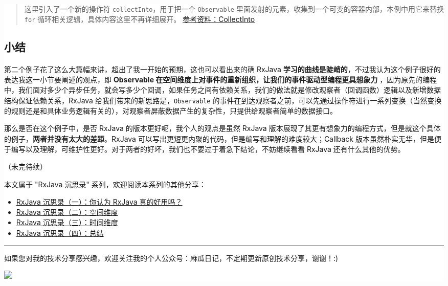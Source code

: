 > 这里引入了一个新的操作符 `collectInto`，用于把一个 `Observable` 里面发射的元素，收集到一个可变的容器内部，本例中用它来替换 `for` 循环相关逻辑，具体内容这里不再详细展开。
[参考资料：CollectInto](http://reactivex.io/documentation/operators/reduce.html)

## 小结

第二个例子花了这么大篇幅来讲，超出了我一开始的预期，这也可以看出来的确 RxJava **学习的曲线是陡峭的**，不过我认为这个例子很好的表达我这一小节要阐述的观点，即 **Observable 在空间维度上对事件的重新组织，让我们的事件驱动型编程更具想象力** ，因为原先的编程中，我们面对多少个异步任务，就会写多少个回调，如果任务之间有依赖关系，我们的做法就是修改观察者（回调函数）逻辑以及新增数据结构保证依赖关系，RxJava 给我们带来的新思路是，`Observable` 的事件在到达观察者之前，可以先通过操作符进行一系列变换（当然变换的规则还是和具体业务逻辑有关的），对观察者屏蔽数据产生的复杂性，只提供给观察者简单的数据接口。

那么是否在这个例子中，是否 RxJava 的版本更好呢，我个人的观点是虽然 RxJava 版本展现了其更有想象力的编程方式，但是就这个具体的例子，**两者并没有太大的差距**。RxJava 可以写出更短更内聚的代码，但是编写和理解的难度较大；Callback 版本虽然朴实无华，但是便于编写以及理解，可维护性更好。对于两者的好坏，我们也不要过于着急下结论，不妨继续看看 RxJava 还有什么其他的优势。

（未完待续）

本文属于 "RxJava 沉思录" 系列，欢迎阅读本系列的其他分享：

+ [RxJava 沉思录（一）：你认为 RxJava 真的好用吗？](/2018/08/29/thoughts-in-rxjava-1/)
+ [RxJava 沉思录（二）：空间维度](/2018/08/30/thoughts-in-rxjava-2/)
+ [RxJava 沉思录（三）：时间维度](/2018/08/31/thoughts-in-rxjava-3/)
+ [RxJava 沉思录（四）：总结](/2018/09/01/thoughts-in-rxjava-4/)

___
如果您对我的技术分享感兴趣，欢迎关注我的个人公众号：麻瓜日记，不定期更新原创技术分享，谢谢！:)

![](http://prototypez.github.io/images/qrcode.jpg)
